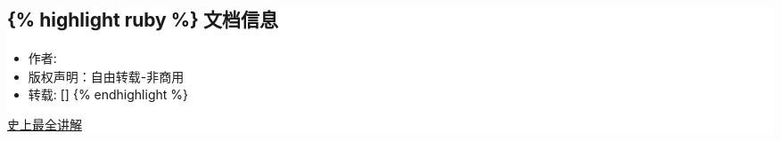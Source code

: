
{% highlight ruby %}
文档信息
--------------
* 作者:
* 版权声明：自由转载-非商用
* 转载: []
{% endhighlight %}

[史上最全讲解](http://rf.eefocus.com/article/id-IEEE802.11bg?p=1)

[jekyll]:      http://jekyllrb.com
[jekyll-gh]:   https://github.com/jekyll/jekyll
[jekyll-help]: https://github.com/jekyll/jekyll-help
